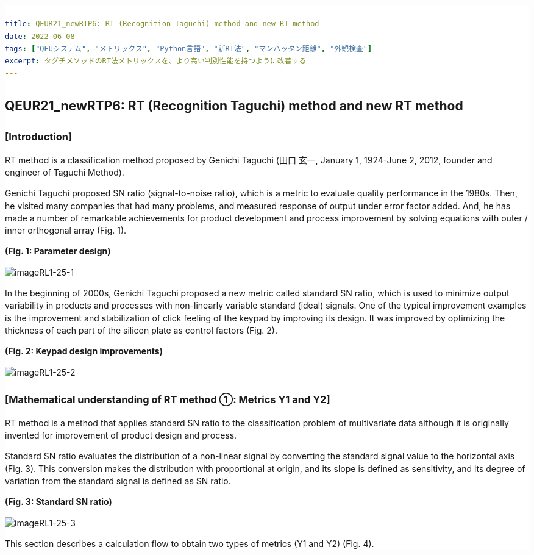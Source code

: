 ```yaml
---
title: QEUR21_newRTP6: RT (Recognition Taguchi) method and new RT method
date: 2022-06-08
tags: ["QEUシステム", "メトリックス", "Python言語", "新RT法", "マンハッタン距離", "外観検査"]
excerpt: タグチメソッドのRT法メトリックスを、より高い判別性能を持つように改善する
---
```


## QEUR21_newRTP6: RT (Recognition Taguchi) method and new RT method

### [Introduction]

RT method is a classification method proposed by Genichi Taguchi (田口 玄一, January 1, 1924-June 2, 2012, founder and engineer of Taguchi Method).

Genichi Taguchi proposed SN ratio (signal-to-noise ratio), which is a metric to evaluate quality performance in the 1980s. Then, he visited many companies that had many problems, and measured response of output under error factor added. And, he has made a number of remarkable achievements for product development and process improvement by solving equations with outer / inner orthogonal array (Fig. 1).

**(Fig. 1: Parameter design)**

![imageRL1-25-1](/2022-06-08-QEUR21_newRTP5/imageRL1-25-1.jpg)

In the beginning of 2000s, Genichi Taguchi proposed a new metric called standard SN ratio, which is used to minimize output variability in products and processes with non-linearly variable standard (ideal) signals. One of the typical improvement examples is the improvement and stabilization of click feeling of the keypad by improving its design. It was improved by optimizing the thickness of each part of the silicon plate as control factors (Fig. 2).

**(Fig. 2: Keypad design improvements)**

![imageRL1-25-2](/2022-06-08-QEUR21_newRTP5/imageRL1-25-2.jpg)

### [Mathematical understanding of RT method ①: Metrics Y1 and Y2]

RT method is a method that applies standard SN ratio to the classification problem of multivariate data although it is originally invented for improvement of product design and process.

Standard SN ratio evaluates the distribution of a non-linear signal by converting the standard signal value to the horizontal axis (Fig. 3). This conversion makes the distribution with proportional at origin, and its slope is defined as sensitivity, and its degree of variation from the standard signal is defined as SN ratio.

**(Fig. 3: Standard SN ratio)**

![imageRL1-25-3](/2022-06-08-QEUR21_newRTP5/imageRL1-25-3.jpg)

This section describes a calculation flow to obtain two types of metrics (Y1 and Y2) (Fig. 4).
